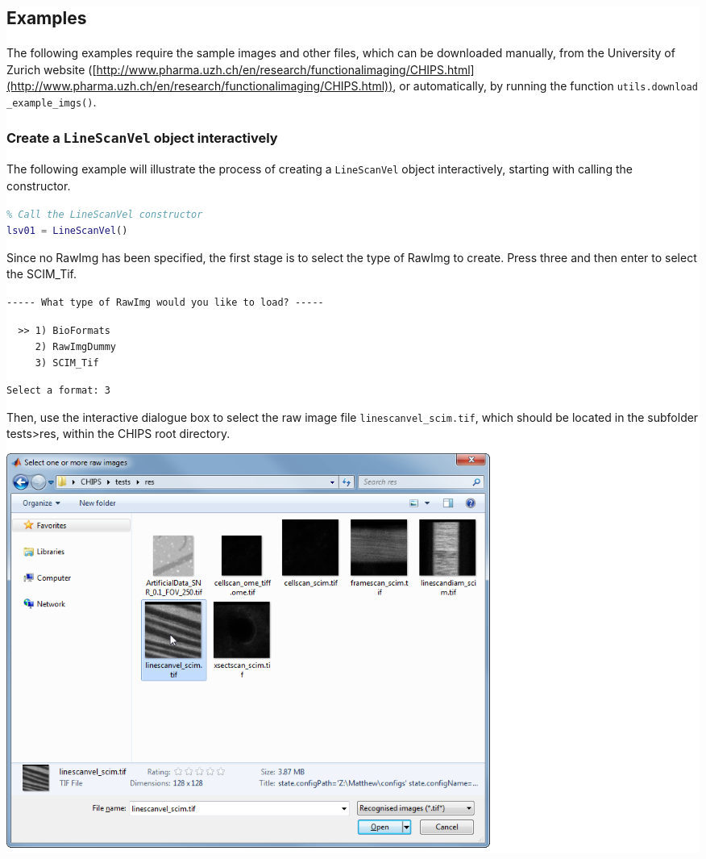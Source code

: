 

Examples
----------------------------------------------------------

The following examples require the sample images and other files, which can be downloaded manually, from the University of Zurich website ([http://www.pharma.uzh.ch/en/research/functionalimaging/CHIPS.html](http://www.pharma.uzh.ch/en/research/functionalimaging/CHIPS.html)), or automatically, by running the function `utils.download_example_imgs()`.

<h3>Create a <tt>LineScanVel</tt> object interactively</h3>

The following example will illustrate the process of creating a `LineScanVel` object interactively, starting with calling the constructor.

```matlab
% Call the LineScanVel constructor
lsv01 = LineScanVel()
```
Since no RawImg has been specified, the first stage is to select the type of RawImg to create.  Press three and then enter to select the SCIM_Tif.


```text
----- What type of RawImg would you like to load? -----
```

```text
  >> 1) BioFormats
     2) RawImgDummy
     3) SCIM_Tif
```

```text
Select a format: 3
```
Then, use the interactive dialogue box to select the raw image file `linescanvel_scim.tif`, which should be located in the subfolder tests>res, within the CHIPS root directory.


![IMAGE](lsv_sel_rawImg.png)

